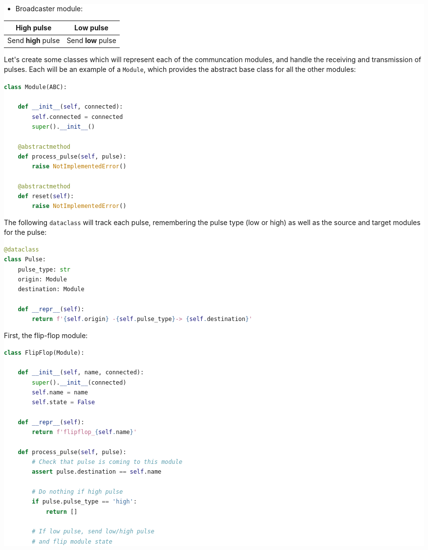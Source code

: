 - Broadcaster module:

| High pulse | Low pulse |
| :-: | :-: |
| Send __high__ pulse | Send __low__ pulse |


Let's create some classes which will represent each of the communcation modules, and handle the receiving and transmission of pulses. Each will be an example of a `Module`, which provides the abstract base class for all the other modules:


```python
class Module(ABC):
    
    def __init__(self, connected):
        self.connected = connected
        super().__init__()
    
    @abstractmethod
    def process_pulse(self, pulse):
        raise NotImplementedError()
        
    @abstractmethod
    def reset(self):
        raise NotImplementedError()
```

The following `dataclass` will track each pulse, remembering the pulse type (low or high) as well as the source and target modules for the pulse:


```python
@dataclass
class Pulse:
    pulse_type: str
    origin: Module
    destination: Module
        
    def __repr__(self):
        return f'{self.origin} -{self.pulse_type}-> {self.destination}'
```

First, the flip-flop module:


```python
class FlipFlop(Module):
    
    def __init__(self, name, connected):
        super().__init__(connected)
        self.name = name
        self.state = False
        
    def __repr__(self):
        return f'flipflop_{self.name}'
    
    def process_pulse(self, pulse):
        # Check that pulse is coming to this module
        assert pulse.destination == self.name
        
        # Do nothing if high pulse
        if pulse.pulse_type == 'high':
            return []
        
        # If low pulse, send low/high pulse
        # and flip module state
```